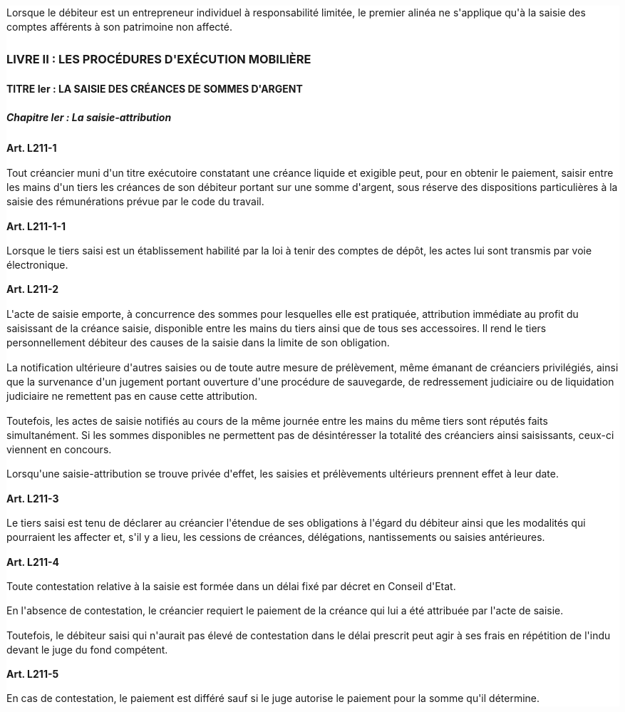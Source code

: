 Lorsque le débiteur est un entrepreneur individuel à responsabilité limitée, le premier alinéa ne s'applique qu'à la saisie des comptes afférents à son patrimoine non affecté.

### LIVRE II : LES PROCÉDURES D'EXÉCUTION MOBILIÈRE

#### TITRE Ier : LA SAISIE DES CRÉANCES DE SOMMES D'ARGENT

##### Chapitre Ier : La saisie-attribution

**Art. L211-1**

Tout créancier muni d'un titre exécutoire constatant une créance liquide et exigible peut, pour en obtenir le paiement, saisir entre les mains d'un tiers les créances de son débiteur portant sur une somme d'argent, sous réserve des dispositions particulières à la saisie des rémunérations prévue par le code du travail.

**Art. L211-1-1**

Lorsque le tiers saisi est un établissement habilité par la loi à tenir des comptes de dépôt, les actes lui sont transmis par voie électronique.

**Art. L211-2**

L'acte de saisie emporte, à concurrence des sommes pour lesquelles elle est pratiquée, attribution immédiate au profit du saisissant de la créance saisie, disponible entre les mains du tiers ainsi que de tous ses accessoires. Il rend le tiers personnellement débiteur des causes de la saisie dans la limite de son obligation.

La notification ultérieure d'autres saisies ou de toute autre mesure de prélèvement, même émanant de créanciers privilégiés, ainsi que la survenance d'un jugement portant ouverture d'une procédure de sauvegarde, de redressement judiciaire ou de liquidation judiciaire ne remettent pas en cause cette attribution.

Toutefois, les actes de saisie notifiés au cours de la même journée entre les mains du même tiers sont réputés faits simultanément. Si les sommes disponibles ne permettent pas de désintéresser la totalité des créanciers ainsi saisissants, ceux-ci viennent en concours.

Lorsqu'une saisie-attribution se trouve privée d'effet, les saisies et prélèvements ultérieurs prennent effet à leur date.

**Art. L211-3**

Le tiers saisi est tenu de déclarer au créancier l'étendue de ses obligations à l'égard du débiteur ainsi que les modalités qui pourraient les affecter et, s'il y a lieu, les cessions de créances, délégations, nantissements ou saisies antérieures.

**Art. L211-4**

Toute contestation relative à la saisie est formée dans un délai fixé par décret en Conseil d'Etat.

En l'absence de contestation, le créancier requiert le paiement de la créance qui lui a été attribuée par l'acte de saisie.

Toutefois, le débiteur saisi qui n'aurait pas élevé de contestation dans le délai prescrit peut agir à ses frais en répétition de l'indu devant le juge du fond compétent.

**Art. L211-5**

En cas de contestation, le paiement est différé sauf si le juge autorise le paiement pour la somme qu'il détermine.

